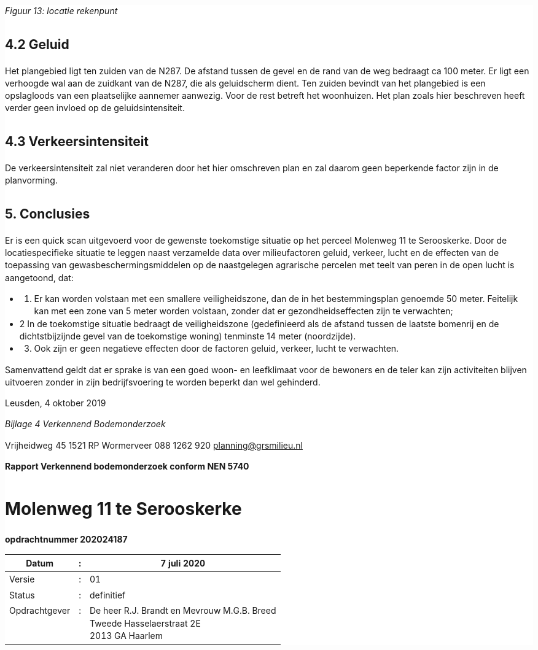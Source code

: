*Figuur 13: locatie rekenpunt*

## 4.2 Geluid

Het plangebied ligt ten zuiden van de N287. De afstand tussen de gevel en de rand van de weg bedraagt ca 100 meter. Er ligt een verhoogde wal aan de zuidkant van de N287, die als geluidscherm dient. Ten zuiden bevindt van het plangebied is een opslagloods van een plaatselijke aannemer aanwezig. Voor de rest betreft het woonhuizen. Het plan zoals hier beschreven heeft verder geen invloed op de geluidsintensiteit.

## 4.3 Verkeersintensiteit

De verkeersintensiteit zal niet veranderen door het hier omschreven plan en zal daarom geen beperkende factor zijn in de planvorming.

## 5. Conclusies

Er is een quick scan uitgevoerd voor de gewenste toekomstige situatie op het perceel Molenweg 11 te Serooskerke. Door de locatiespecifieke situatie te leggen naast verzamelde data over milieufactoren geluid, verkeer, lucht en de effecten van de toepassing van gewasbeschermingsmiddelen op de naastgelegen agrarische percelen met teelt van peren in de open lucht is aangetoond, dat:

- 1. Er kan worden volstaan met een smallere veiligheidszone, dan de in het bestemmingsplan genoemde 50 meter. Feitelijk kan met een zone van 5 meter worden volstaan, zonder dat er gezondheidseffecten zijn te verwachten;
- 2 In de toekomstige situatie bedraagt de veiligheidszone (gedefinieerd als de afstand tussen de laatste bomenrij en de dichtstbijzijnde gevel van de toekomstige woning) tenminste 14 meter (noordzijde).
- 3. Ook zijn er geen negatieve effecten door de factoren geluid, verkeer, lucht te verwachten.

Samenvattend geldt dat er sprake is van een goed woon- en leefklimaat voor de bewoners en de teler kan zijn activiteiten blijven uitvoeren zonder in zijn bedrijfsvoering te worden beperkt dan wel gehinderd.

Leusden, 4 oktober 2019

*Bijlage 4 Verkennend Bodemonderzoek*

Vrijheidweg 45 1521 RP Wormerveer 088 1262 920 planning@grsmilieu.nl

**Rapport Verkennend bodemonderzoek conform NEN 5740**

# **Molenweg 11 te Serooskerke**

**opdrachtnummer 202024187**

| Datum         | : | 7 juli 2020                                                                                 |
|---------------|---|---------------------------------------------------------------------------------------------|
| Versie        | : | 01                                                                                          |
| Status        | : | definitief                                                                                  |
| Opdrachtgever | : | De heer R.J. Brandt en Mevrouw M.G.B. Breed<br>Tweede Hasselaerstraat 2E<br>2013 GA Haarlem |

